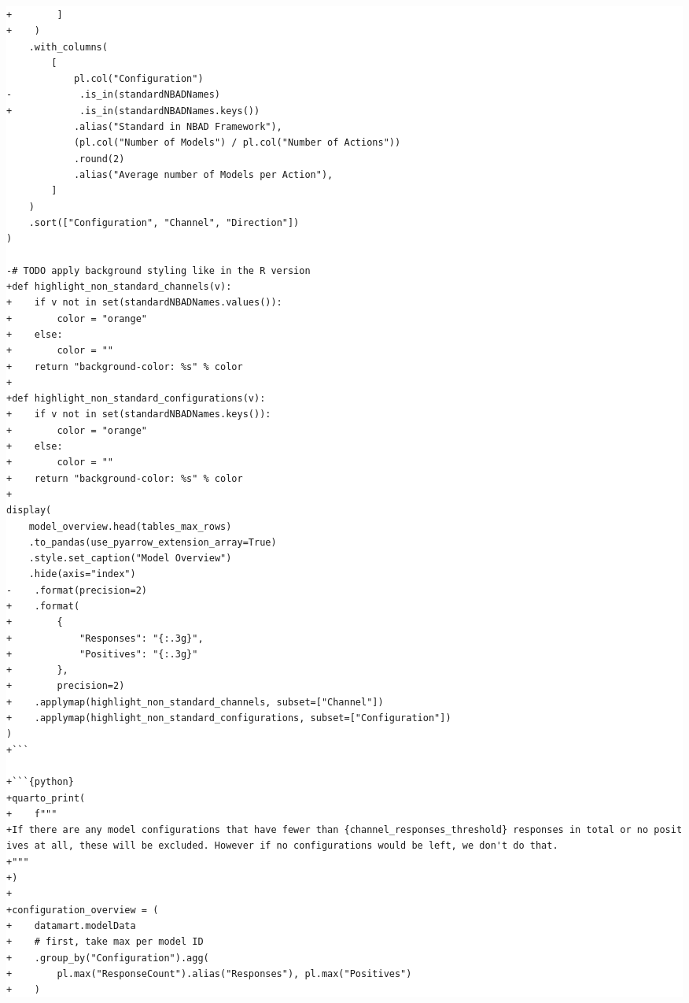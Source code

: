  ```{python}
+        ]
+    )
     .with_columns(
         [
             pl.col("Configuration")
-            .is_in(standardNBADNames)
+            .is_in(standardNBADNames.keys())
             .alias("Standard in NBAD Framework"),
             (pl.col("Number of Models") / pl.col("Number of Actions"))
             .round(2)
             .alias("Average number of Models per Action"),
         ]
     )
     .sort(["Configuration", "Channel", "Direction"])
 )
 
-# TODO apply background styling like in the R version
+def highlight_non_standard_channels(v):
+    if v not in set(standardNBADNames.values()):
+        color = "orange"
+    else:
+        color = ""
+    return "background-color: %s" % color
+
+def highlight_non_standard_configurations(v):
+    if v not in set(standardNBADNames.keys()):
+        color = "orange"
+    else:
+        color = ""
+    return "background-color: %s" % color
+
 display(
     model_overview.head(tables_max_rows)
     .to_pandas(use_pyarrow_extension_array=True)
     .style.set_caption("Model Overview")
     .hide(axis="index")
-    .format(precision=2)
+    .format(
+        {
+            "Responses": "{:.3g}",
+            "Positives": "{:.3g}"
+        },
+        precision=2)
+    .applymap(highlight_non_standard_channels, subset=["Channel"])
+    .applymap(highlight_non_standard_configurations, subset=["Configuration"])
 )
+```
 
+```{python}
+quarto_print(
+    f"""
+If there are any model configurations that have fewer than {channel_responses_threshold} responses in total or no positives at all, these will be excluded. However if no configurations would be left, we don't do that.
+"""
+)
+
+configuration_overview = (
+    datamart.modelData
+    # first, take max per model ID
+    .group_by("Configuration").agg(
+        pl.max("ResponseCount").alias("Responses"), pl.max("Positives")
+    )
 ```